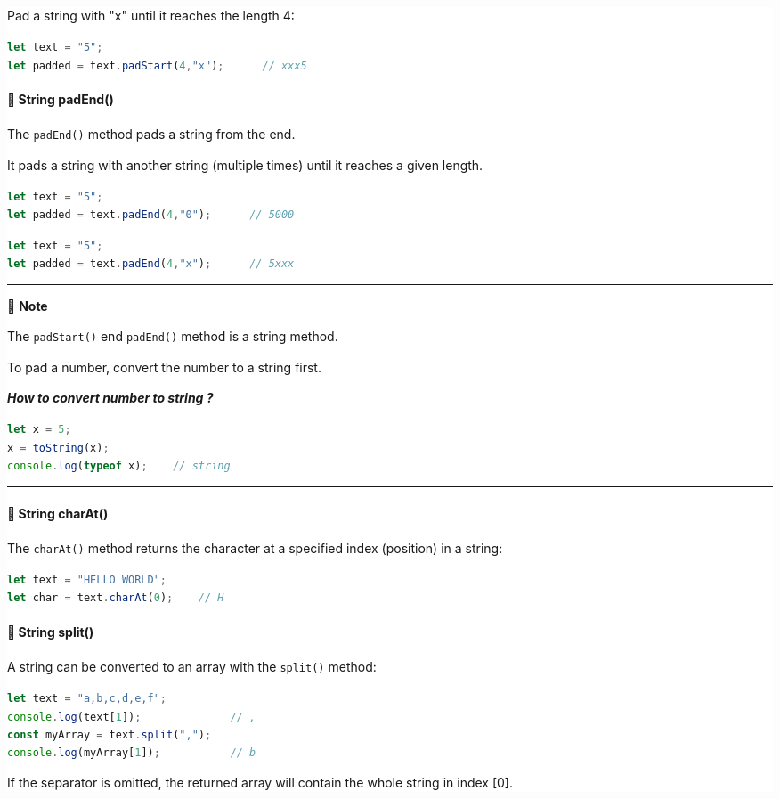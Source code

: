 Pad a string with "x" until it reaches the length 4:

```js
let text = "5";
let padded = text.padStart(4,"x");      // xxx5
```

#### 🔺 String padEnd()

The `padEnd()` method pads a string from the end.

It pads a string with another string (multiple times) until it reaches a given length.

```js
let text = "5";
let padded = text.padEnd(4,"0");      // 5000
```

```js
let text = "5";
let padded = text.padEnd(4,"x");      // 5xxx
```

****
 📝 **Note**

The `padStart()` end `padEnd()` method is a string method.

To pad a number, convert the number to a string first.

***How to convert number to string ?***
```js
let x = 5;
x = toString(x);
console.log(typeof x);    // string
```
****

#### 🔺 String charAt()

The `charAt()` method returns the character at a specified index (position) in a string:

```js
let text = "HELLO WORLD";
let char = text.charAt(0);    // H
```

#### 🔺 String split()

A string can be converted to an array with the `split()` method:

```js
let text = "a,b,c,d,e,f";
console.log(text[1]);              // ,
const myArray = text.split(","); 
console.log(myArray[1]);           // b
```

If the separator is omitted, the returned array will contain the whole string in index [0].
